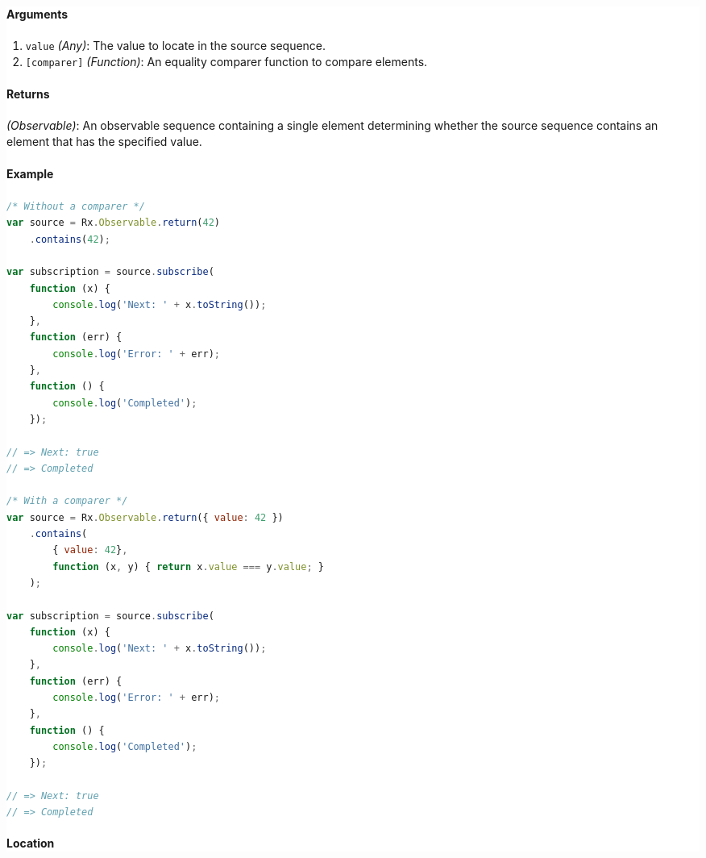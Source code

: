 #### Arguments
1. `value` *(Any)*: The value to locate in the source sequence.
2. `[comparer]` *(Function)*: An equality comparer function to compare elements.

#### Returns
*(Observable)*: An observable sequence containing a single element determining whether the source sequence contains an element that has the specified value.

#### Example
```js
/* Without a comparer */
var source = Rx.Observable.return(42)
	.contains(42);
    
var subscription = source.subscribe(
    function (x) {
        console.log('Next: ' + x.toString());
    },
    function (err) {
        console.log('Error: ' + err);   
    },
    function () {
        console.log('Completed');   
    });

// => Next: true
// => Completed 

/* With a comparer */
var source = Rx.Observable.return({ value: 42 })
	.contains(
		{ value: 42}, 
		function (x, y) { return x.value === y.value; }
	);
    
var subscription = source.subscribe(
    function (x) {
        console.log('Next: ' + x.toString());
    },
    function (err) {
        console.log('Error: ' + err);   
    },
    function () {
        console.log('Completed');   
    });

// => Next: true
// => Completed 
```
#### Location
